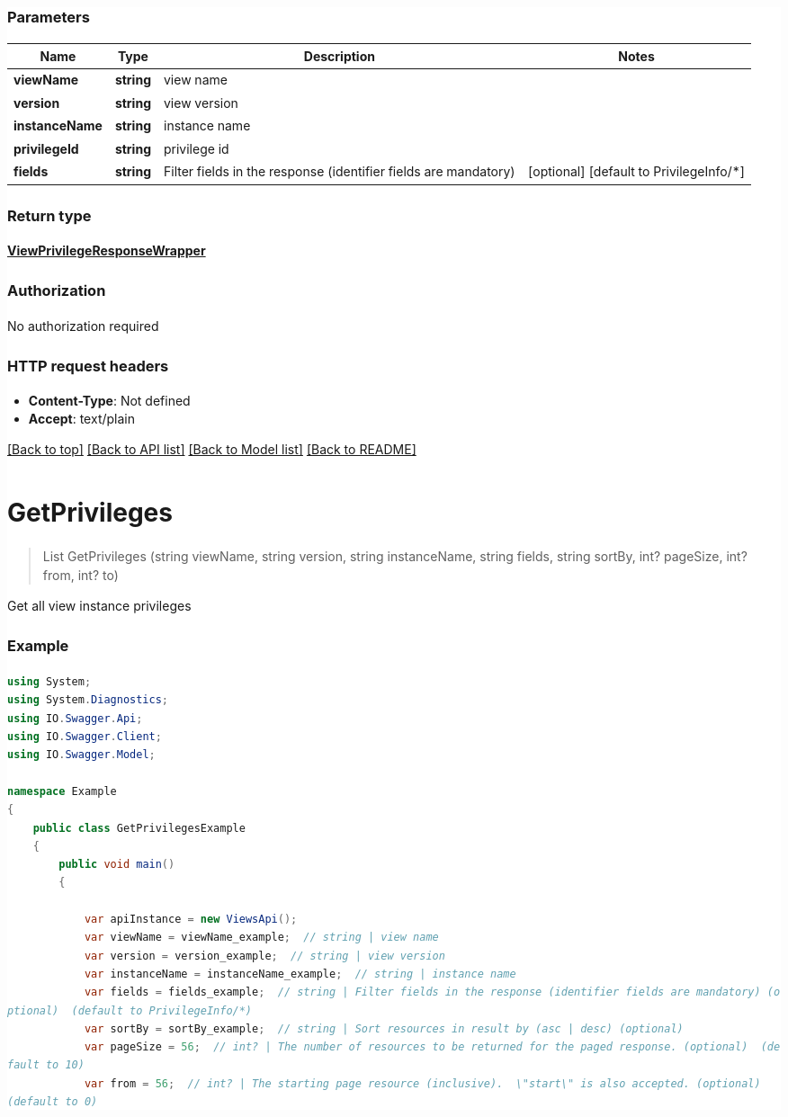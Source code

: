 ### Parameters

Name | Type | Description  | Notes
------------- | ------------- | ------------- | -------------
 **viewName** | **string**| view name | 
 **version** | **string**| view version | 
 **instanceName** | **string**| instance name | 
 **privilegeId** | **string**| privilege id | 
 **fields** | **string**| Filter fields in the response (identifier fields are mandatory) | [optional] [default to PrivilegeInfo/*]

### Return type

[**ViewPrivilegeResponseWrapper**](ViewPrivilegeResponseWrapper.md)

### Authorization

No authorization required

### HTTP request headers

 - **Content-Type**: Not defined
 - **Accept**: text/plain

[[Back to top]](#) [[Back to API list]](../README.md#documentation-for-api-endpoints) [[Back to Model list]](../README.md#documentation-for-models) [[Back to README]](../README.md)

<a name="getprivileges"></a>
# **GetPrivileges**
> List<ViewPrivilegeResponseWrapper> GetPrivileges (string viewName, string version, string instanceName, string fields, string sortBy, int? pageSize, int? from, int? to)

Get all view instance privileges



### Example
```csharp
using System;
using System.Diagnostics;
using IO.Swagger.Api;
using IO.Swagger.Client;
using IO.Swagger.Model;

namespace Example
{
    public class GetPrivilegesExample
    {
        public void main()
        {
            
            var apiInstance = new ViewsApi();
            var viewName = viewName_example;  // string | view name
            var version = version_example;  // string | view version
            var instanceName = instanceName_example;  // string | instance name
            var fields = fields_example;  // string | Filter fields in the response (identifier fields are mandatory) (optional)  (default to PrivilegeInfo/*)
            var sortBy = sortBy_example;  // string | Sort resources in result by (asc | desc) (optional) 
            var pageSize = 56;  // int? | The number of resources to be returned for the paged response. (optional)  (default to 10)
            var from = 56;  // int? | The starting page resource (inclusive).  \"start\" is also accepted. (optional)  (default to 0)
```